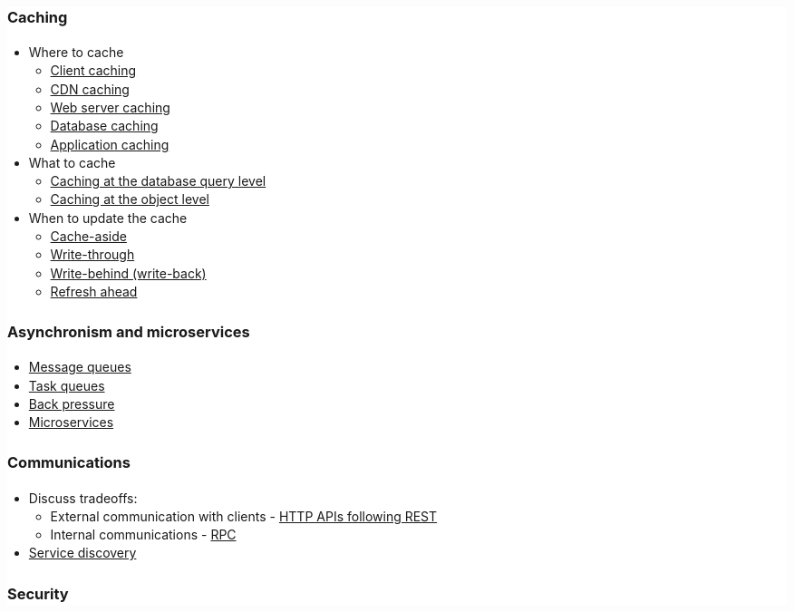### Caching

* Where to cache
    * [Client caching](https://github.com/sergeyleschev/system-design/blob/main/sergeyleschev-system-architect-roadmap.md#client-caching)
    * [CDN caching](https://github.com/sergeyleschev/system-design/blob/main/sergeyleschev-system-architect-roadmap.md#cdn-caching)
    * [Web server caching](https://github.com/sergeyleschev/system-design/blob/main/sergeyleschev-system-architect-roadmap.md#web-server-caching)
    * [Database caching](https://github.com/sergeyleschev/system-design/blob/main/sergeyleschev-system-architect-roadmap.md#database-caching)
    * [Application caching](https://github.com/sergeyleschev/system-design/blob/main/sergeyleschev-system-architect-roadmap.md#application-caching)
* What to cache
    * [Caching at the database query level](https://github.com/sergeyleschev/system-design/blob/main/sergeyleschev-system-architect-roadmap.md#caching-at-the-database-query-level)
    * [Caching at the object level](https://github.com/sergeyleschev/system-design/blob/main/sergeyleschev-system-architect-roadmap.md#caching-at-the-object-level)
* When to update the cache
    * [Cache-aside](https://github.com/sergeyleschev/system-design/blob/main/sergeyleschev-system-architect-roadmap.md#cache-aside)
    * [Write-through](https://github.com/sergeyleschev/system-design/blob/main/sergeyleschev-system-architect-roadmap.md#write-through)
    * [Write-behind (write-back)](https://github.com/sergeyleschev/system-design/blob/main/sergeyleschev-system-architect-roadmap.md#write-behind-write-back)
    * [Refresh ahead](https://github.com/sergeyleschev/system-design/blob/main/sergeyleschev-system-architect-roadmap.md#refresh-ahead)

### Asynchronism and microservices

* [Message queues](https://github.com/sergeyleschev/system-design/blob/main/sergeyleschev-system-architect-roadmap.md#message-queues)
* [Task queues](https://github.com/sergeyleschev/system-design/blob/main/sergeyleschev-system-architect-roadmap.md#task-queues)
* [Back pressure](https://github.com/sergeyleschev/system-design/blob/main/sergeyleschev-system-architect-roadmap.md#back-pressure)
* [Microservices](https://github.com/sergeyleschev/system-design/blob/main/sergeyleschev-system-architect-roadmap.md#microservices)

### Communications

* Discuss tradeoffs:
    * External communication with clients - [HTTP APIs following REST](https://github.com/sergeyleschev/system-design/blob/main/sergeyleschev-system-architect-roadmap.md#representational-state-transfer-rest)
    * Internal communications - [RPC](https://github.com/sergeyleschev/system-design/blob/main/sergeyleschev-system-architect-roadmap.md#remote-procedure-call-rpc)
* [Service discovery](https://github.com/sergeyleschev/system-design/blob/main/sergeyleschev-system-architect-roadmap.md#service-discovery)

### Security
